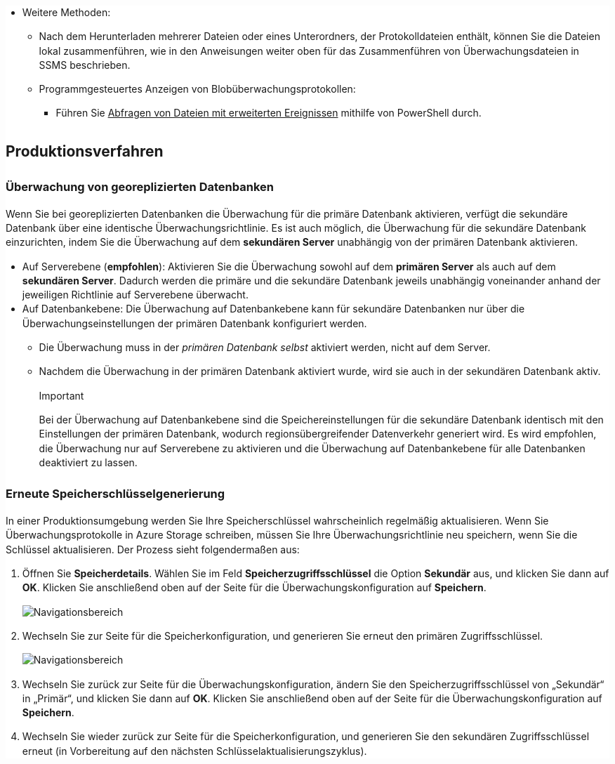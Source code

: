 - Weitere Methoden:

  - Nach dem Herunterladen mehrerer Dateien oder eines Unterordners, der Protokolldateien enthält, können Sie die Dateien lokal zusammenführen, wie in den Anweisungen weiter oben für das Zusammenführen von Überwachungsdateien in SSMS beschrieben.
  - Programmgesteuertes Anzeigen von Blobüberwachungsprotokollen:

    - Führen Sie [Abfragen von Dateien mit erweiterten Ereignissen](https://sqlscope.wordpress.com/2014/11/15/reading-extended-event-files-using-client-side-tools-only/) mithilfe von PowerShell durch.

## <a name="production-practices"></a><a id="production-practices"></a>Produktionsverfahren


### <a name="auditing-geo-replicated-databases"></a>Überwachung von georeplizierten Datenbanken

Wenn Sie bei georeplizierten Datenbanken die Überwachung für die primäre Datenbank aktivieren, verfügt die sekundäre Datenbank über eine identische Überwachungsrichtlinie. Es ist auch möglich, die Überwachung für die sekundäre Datenbank einzurichten, indem Sie die Überwachung auf dem **sekundären Server** unabhängig von der primären Datenbank aktivieren.

- Auf Serverebene (**empfohlen**): Aktivieren Sie die Überwachung sowohl auf dem **primären Server** als auch auf dem **sekundären Server**. Dadurch werden die primäre und die sekundäre Datenbank jeweils unabhängig voneinander anhand der jeweiligen Richtlinie auf Serverebene überwacht.
- Auf Datenbankebene: Die Überwachung auf Datenbankebene kann für sekundäre Datenbanken nur über die Überwachungseinstellungen der primären Datenbank konfiguriert werden.
  - Die Überwachung muss in der *primären Datenbank selbst* aktiviert werden, nicht auf dem Server.
  - Nachdem die Überwachung in der primären Datenbank aktiviert wurde, wird sie auch in der sekundären Datenbank aktiv.

    > [!IMPORTANT]
    > Bei der Überwachung auf Datenbankebene sind die Speichereinstellungen für die sekundäre Datenbank identisch mit den Einstellungen der primären Datenbank, wodurch regionsübergreifender Datenverkehr generiert wird. Es wird empfohlen, die Überwachung nur auf Serverebene zu aktivieren und die Überwachung auf Datenbankebene für alle Datenbanken deaktiviert zu lassen.

### <a name="storage-key-regeneration"></a>Erneute Speicherschlüsselgenerierung

In einer Produktionsumgebung werden Sie Ihre Speicherschlüssel wahrscheinlich regelmäßig aktualisieren. Wenn Sie Überwachungsprotokolle in Azure Storage schreiben, müssen Sie Ihre Überwachungsrichtlinie neu speichern, wenn Sie die Schlüssel aktualisieren. Der Prozess sieht folgendermaßen aus:

1. Öffnen Sie **Speicherdetails**. Wählen Sie im Feld **Speicherzugriffsschlüssel** die Option **Sekundär** aus, und klicken Sie dann auf **OK**. Klicken Sie anschließend oben auf der Seite für die Überwachungskonfiguration auf **Speichern**.

    ![Navigationsbereich](./media/auditing-overview/5_auditing_get_started_storage_key_regeneration.png)
2. Wechseln Sie zur Seite für die Speicherkonfiguration, und generieren Sie erneut den primären Zugriffsschlüssel.

    ![Navigationsbereich](./media/auditing-overview/6_auditing_get_started_regenerate_key.png)
3. Wechseln Sie zurück zur Seite für die Überwachungskonfiguration, ändern Sie den Speicherzugriffsschlüssel von „Sekundär“ in „Primär“, und klicken Sie dann auf **OK**. Klicken Sie anschließend oben auf der Seite für die Überwachungskonfiguration auf **Speichern**.
4. Wechseln Sie wieder zurück zur Seite für die Speicherkonfiguration, und generieren Sie den sekundären Zugriffsschlüssel erneut (in Vorbereitung auf den nächsten Schlüsselaktualisierungszyklus).
